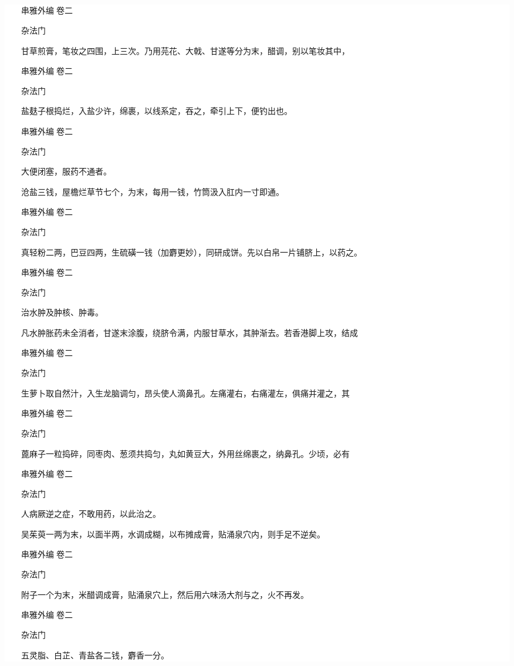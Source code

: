 　　串雅外编 卷二

　　杂法门

　　甘草煎膏，笔妆之四围，上三次。乃用芫花、大戟、甘遂等分为末，醋调，别以笔妆其中，

　　串雅外编 卷二

　　杂法门

　　盐麸子根捣烂，入盐少许，绵裹，以线系定，吞之，牵引上下，便钓出也。

　　串雅外编 卷二

　　杂法门

　　大便闭塞，服药不通者。

　　沧盐三钱，屋檐烂草节七个，为末，每用一钱，竹筒汲入肛内一寸即通。

　　串雅外编 卷二

　　杂法门

　　真轻粉二两，巴豆四两，生硫磺一钱（加麝更妙），同研成饼。先以白帛一片铺脐上，以药之。

　　串雅外编 卷二

　　杂法门

　　治水肿及肿核、肿毒。

　　凡水肿胀药未全消者，甘遂末涂腹，绕脐令满，内服甘草水，其肿渐去。若香港脚上攻，结成

　　串雅外编 卷二

　　杂法门

　　生萝卜取自然汁，入生龙脑调匀，昂头使人滴鼻孔。左痛灌右，右痛灌左，俱痛并灌之，其

　　串雅外编 卷二

　　杂法门

　　蓖麻子一粒捣碎，同枣肉、葱须共捣匀，丸如黄豆大，外用丝绵裹之，纳鼻孔。少顷，必有

　　串雅外编 卷二

　　杂法门

　　人病厥逆之症，不敢用药，以此治之。

　　吴茱萸一两为末，以面半两，水调成糊，以布摊成膏，贴涌泉穴内，则手足不逆矣。

　　串雅外编 卷二

　　杂法门

　　附子一个为末，米醋调成膏，贴涌泉穴上，然后用六味汤大剂与之，火不再发。

　　串雅外编 卷二

　　杂法门

　　五灵脂、白芷、青盐各二钱，麝香一分。
